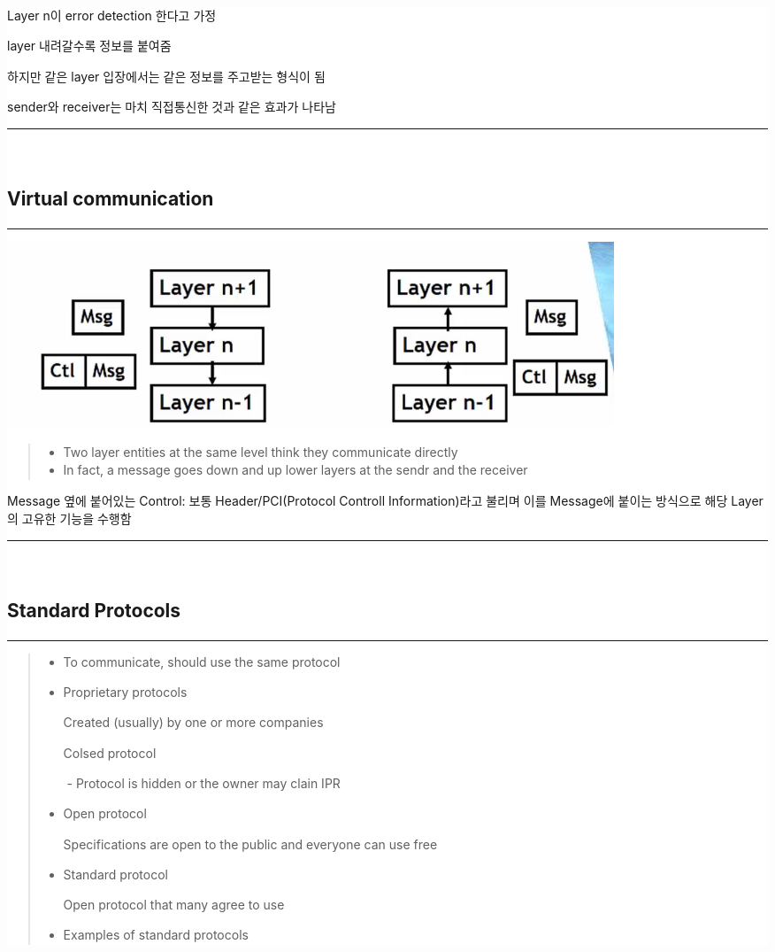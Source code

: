 Layer n이 error detection 한다고 가정

layer 내려갈수록 정보를 붙여줌

하지만 같은 layer 입장에서는 같은 정보를 주고받는 형식이 됨

sender와 receiver는 마치 직접통신한 것과 같은 효과가 나타남

---

<br/>

## Virtual communication

---

<img src="../../assets/images/Network/6.png" alt="6" style="zoom:67%;" />

> - Two layer entities at the same level think they communicate directly
> - In fact, a message goes down and up lower layers at the sendr and the receiver  
>



Message 옆에 붙어있는 Control: 보통 Header/PCI(Protocol Controll Information)라고 불리며 이를 Message에 붙이는 방식으로 해당 Layer의 고유한 기능을 수행함

---

<br/>

## Standard Protocols

---

> - To communicate, should use the same protocol  
>
> - Proprietary protocols
>
>   Created (usually) by one or more companies
>
>   Colsed protocol
>
>   ​	- Protocol is hidden or the owner may clain IPR  
>
> - Open protocol
>
>   Specifications are open to the public and everyone can use free  
>
> - Standard protocol
>
>   Open protocol that many agree to use  
>
> - Examples of standard protocols